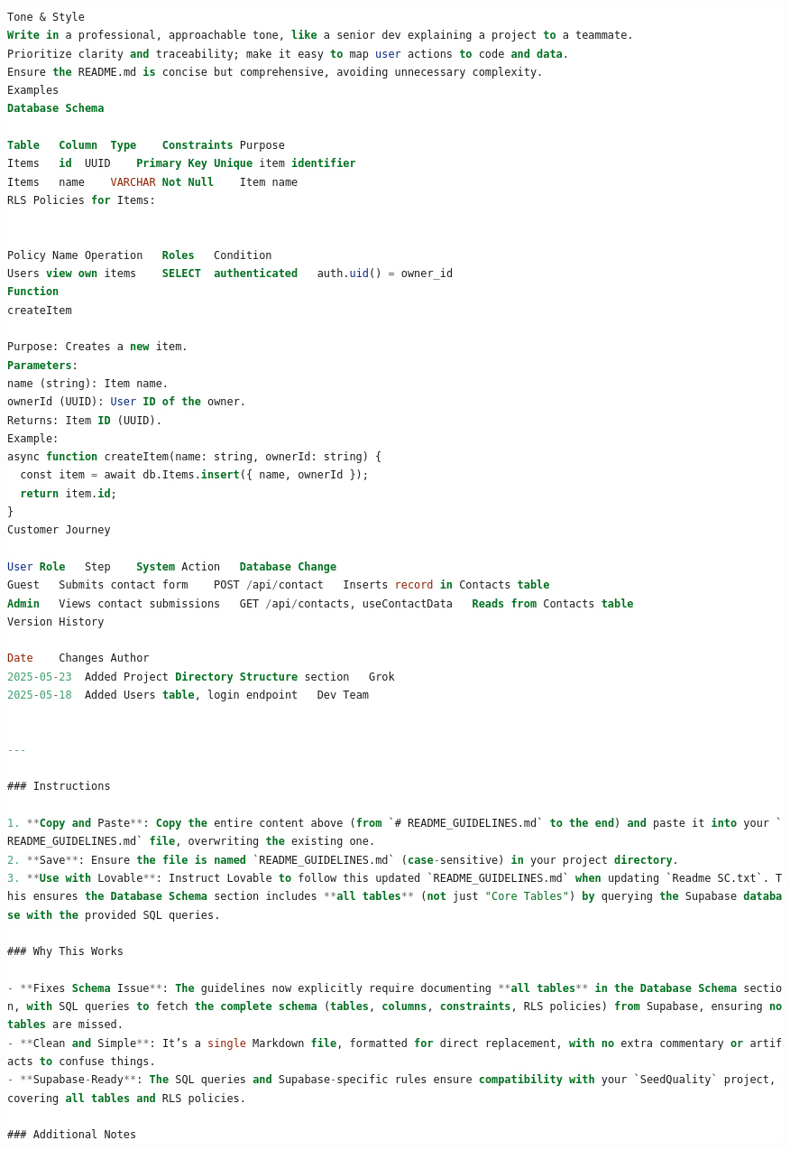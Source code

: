 ```sql
Tone & Style
Write in a professional, approachable tone, like a senior dev explaining a project to a teammate.
Prioritize clarity and traceability; make it easy to map user actions to code and data.
Ensure the README.md is concise but comprehensive, avoiding unnecessary complexity.
Examples
Database Schema

Table	Column	Type	Constraints	Purpose
Items	id	UUID	Primary Key	Unique item identifier
Items	name	VARCHAR	Not Null	Item name
RLS Policies for Items:


Policy Name	Operation	Roles	Condition
Users view own items	SELECT	authenticated	auth.uid() = owner_id
Function
createItem

Purpose: Creates a new item.
Parameters:
name (string): Item name.
ownerId (UUID): User ID of the owner.
Returns: Item ID (UUID).
Example:
async function createItem(name: string, ownerId: string) {
  const item = await db.Items.insert({ name, ownerId });
  return item.id;
}
Customer Journey

User Role	Step	System Action	Database Change
Guest	Submits contact form	POST /api/contact	Inserts record in Contacts table
Admin	Views contact submissions	GET /api/contacts, useContactData	Reads from Contacts table
Version History

Date	Changes	Author
2025-05-23	Added Project Directory Structure section	Grok
2025-05-18	Added Users table, login endpoint	Dev Team


---

### Instructions

1. **Copy and Paste**: Copy the entire content above (from `# README_GUIDELINES.md` to the end) and paste it into your `README_GUIDELINES.md` file, overwriting the existing one.
2. **Save**: Ensure the file is named `README_GUIDELINES.md` (case-sensitive) in your project directory.
3. **Use with Lovable**: Instruct Lovable to follow this updated `README_GUIDELINES.md` when updating `Readme SC.txt`. This ensures the Database Schema section includes **all tables** (not just "Core Tables") by querying the Supabase database with the provided SQL queries.

### Why This Works

- **Fixes Schema Issue**: The guidelines now explicitly require documenting **all tables** in the Database Schema section, with SQL queries to fetch the complete schema (tables, columns, constraints, RLS policies) from Supabase, ensuring no tables are missed.
- **Clean and Simple**: It’s a single Markdown file, formatted for direct replacement, with no extra commentary or artifacts to confuse things.
- **Supabase-Ready**: The SQL queries and Supabase-specific rules ensure compatibility with your `SeedQuality` project, covering all tables and RLS policies.

### Additional Notes
```